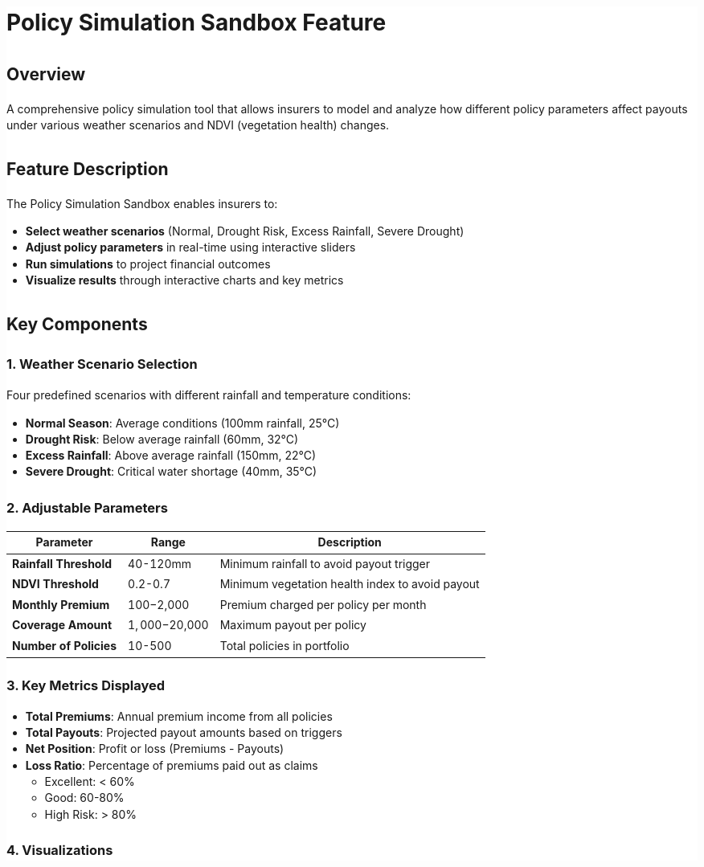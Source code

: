 # Policy Simulation Sandbox Feature

## Overview
A comprehensive policy simulation tool that allows insurers to model and analyze how different policy parameters affect payouts under various weather scenarios and NDVI (vegetation health) changes.

## Feature Description

The Policy Simulation Sandbox enables insurers to:
- **Select weather scenarios** (Normal, Drought Risk, Excess Rainfall, Severe Drought)
- **Adjust policy parameters** in real-time using interactive sliders
- **Run simulations** to project financial outcomes
- **Visualize results** through interactive charts and key metrics

## Key Components

### 1. Weather Scenario Selection
Four predefined scenarios with different rainfall and temperature conditions:
- **Normal Season**: Average conditions (100mm rainfall, 25°C)
- **Drought Risk**: Below average rainfall (60mm, 32°C)
- **Excess Rainfall**: Above average rainfall (150mm, 22°C)
- **Severe Drought**: Critical water shortage (40mm, 35°C)

### 2. Adjustable Parameters

| Parameter | Range | Description |
|-----------|-------|-------------|
| **Rainfall Threshold** | 40-120mm | Minimum rainfall to avoid payout trigger |
| **NDVI Threshold** | 0.2-0.7 | Minimum vegetation health index to avoid payout |
| **Monthly Premium** | $100-$2,000 | Premium charged per policy per month |
| **Coverage Amount** | $1,000-$20,000 | Maximum payout per policy |
| **Number of Policies** | 10-500 | Total policies in portfolio |

### 3. Key Metrics Displayed

- **Total Premiums**: Annual premium income from all policies
- **Total Payouts**: Projected payout amounts based on triggers
- **Net Position**: Profit or loss (Premiums - Payouts)
- **Loss Ratio**: Percentage of premiums paid out as claims
  - Excellent: < 60%
  - Good: 60-80%
  - High Risk: > 80%

### 4. Visualizations
